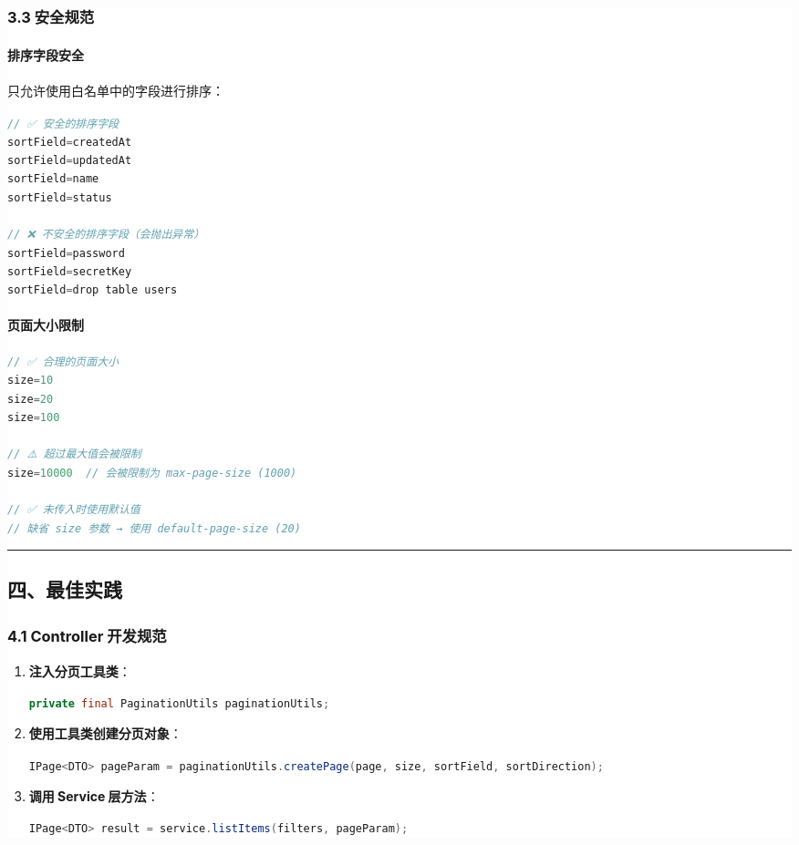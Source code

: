 ### 3.3 安全规范

#### 排序字段安全

只允许使用白名单中的字段进行排序：

```java
// ✅ 安全的排序字段
sortField=createdAt
sortField=updatedAt
sortField=name
sortField=status

// ❌ 不安全的排序字段（会抛出异常）
sortField=password
sortField=secretKey
sortField=drop table users
```

#### 页面大小限制

```java
// ✅ 合理的页面大小
size=10
size=20
size=100

// ⚠️ 超过最大值会被限制
size=10000  // 会被限制为 max-page-size (1000)

// ✅ 未传入时使用默认值
// 缺省 size 参数 → 使用 default-page-size (20)
```

---

## 四、最佳实践

### 4.1 Controller 开发规范

1. **注入分页工具类**：
   ```java
   private final PaginationUtils paginationUtils;
   ```

2. **使用工具类创建分页对象**：
   ```java
   IPage<DTO> pageParam = paginationUtils.createPage(page, size, sortField, sortDirection);
   ```

3. **调用 Service 层方法**：
   ```java
   IPage<DTO> result = service.listItems(filters, pageParam);
   ```
